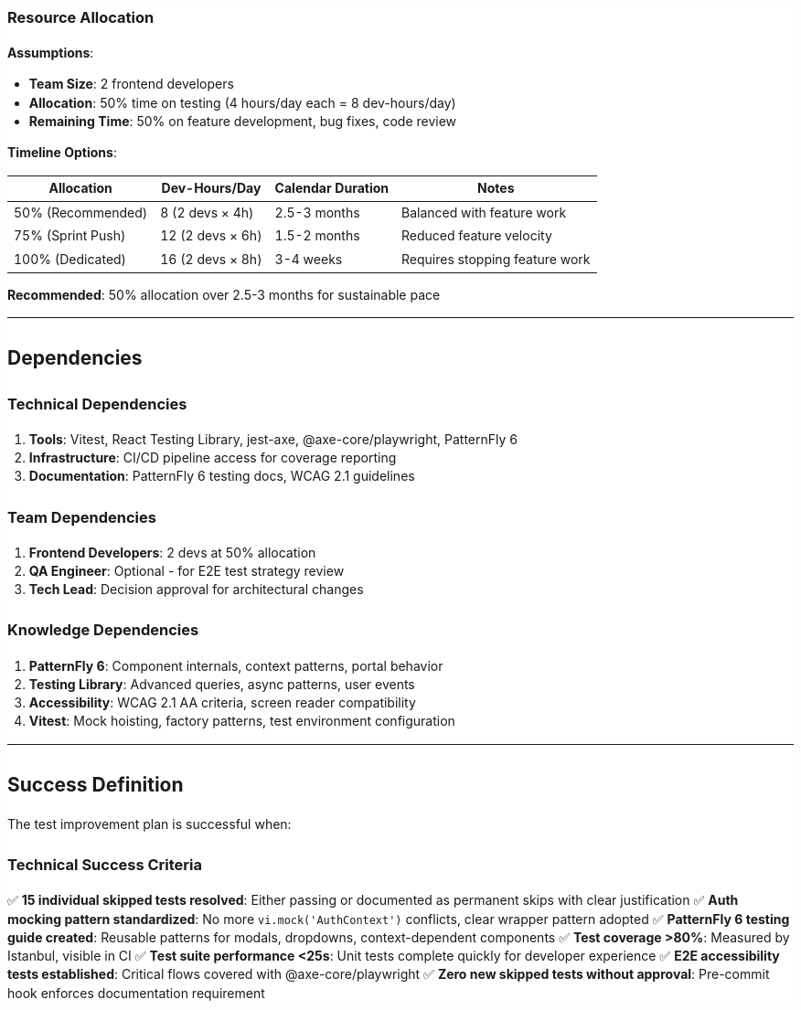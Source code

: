 ### Resource Allocation

**Assumptions**:

- **Team Size**: 2 frontend developers
- **Allocation**: 50% time on testing (4 hours/day each = 8 dev-hours/day)
- **Remaining Time**: 50% on feature development, bug fixes, code review

**Timeline Options**:

| Allocation        | Dev-Hours/Day    | Calendar Duration | Notes                          |
| ----------------- | ---------------- | ----------------- | ------------------------------ |
| 50% (Recommended) | 8 (2 devs × 4h)  | 2.5-3 months      | Balanced with feature work     |
| 75% (Sprint Push) | 12 (2 devs × 6h) | 1.5-2 months      | Reduced feature velocity       |
| 100% (Dedicated)  | 16 (2 devs × 8h) | 3-4 weeks         | Requires stopping feature work |

**Recommended**: 50% allocation over 2.5-3 months for sustainable pace

---

## Dependencies

### Technical Dependencies

1. **Tools**: Vitest, React Testing Library, jest-axe, @axe-core/playwright, PatternFly 6
2. **Infrastructure**: CI/CD pipeline access for coverage reporting
3. **Documentation**: PatternFly 6 testing docs, WCAG 2.1 guidelines

### Team Dependencies

1. **Frontend Developers**: 2 devs at 50% allocation
2. **QA Engineer**: Optional - for E2E test strategy review
3. **Tech Lead**: Decision approval for architectural changes

### Knowledge Dependencies

1. **PatternFly 6**: Component internals, context patterns, portal behavior
2. **Testing Library**: Advanced queries, async patterns, user events
3. **Accessibility**: WCAG 2.1 AA criteria, screen reader compatibility
4. **Vitest**: Mock hoisting, factory patterns, test environment configuration

---

## Success Definition

The test improvement plan is successful when:

### Technical Success Criteria

✅ **15 individual skipped tests resolved**: Either passing or documented as permanent skips with clear justification
✅ **Auth mocking pattern standardized**: No more `vi.mock('AuthContext')` conflicts, clear wrapper pattern adopted
✅ **PatternFly 6 testing guide created**: Reusable patterns for modals, dropdowns, context-dependent components
✅ **Test coverage >80%**: Measured by Istanbul, visible in CI
✅ **Test suite performance <25s**: Unit tests complete quickly for developer experience
✅ **E2E accessibility tests established**: Critical flows covered with @axe-core/playwright
✅ **Zero new skipped tests without approval**: Pre-commit hook enforces documentation requirement
